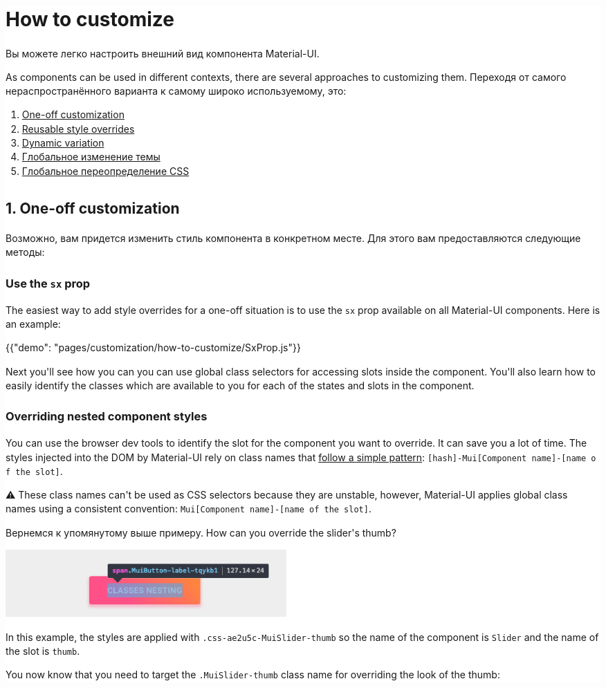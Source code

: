 # How to customize

<p class="description">Вы можете легко настроить внешний вид компонента Material-UI.</p>

As components can be used in different contexts, there are several approaches to customizing them. Переходя от самого нераспространённого варианта к самому широко используемому, это:

1. [One-off customization](#1-one-off-customization)
1. [Reusable style overrides](#2-reusable-style-overrides)
1. [Dynamic variation](#3-dynamic-variation)
1. [Глобальное изменение темы](#4-global-theme-variation)
1. [Глобальное переопределение CSS](#5-global-css-override)

## 1. One-off customization

Возможно, вам придется изменить стиль компонента в конкретном месте. Для этого вам предоставляются следующие методы:

### Use the `sx` prop

The easiest way to add style overrides for a one-off situation is to use the `sx` prop available on all Material-UI components. Here is an example:

{{"demo": "pages/customization/how-to-customize/SxProp.js"}}

Next you'll see how you can you can use global class selectors for accessing slots inside the component. You'll also learn how to easily identify the classes which are available to you for each of the states and slots in the component.

### Overriding nested component styles

You can use the browser dev tools to identify the slot for the component you want to override. It can save you a lot of time. The styles injected into the DOM by Material-UI rely on class names that [follow a simple pattern](/styles/advanced/#class-names): `[hash]-Mui[Component name]-[name of the slot]`.

⚠️ These class names can't be used as CSS selectors because they are unstable, however, Material-UI applies global class names using a consistent convention: `Mui[Component name]-[name of the slot]`.

Вернемся к упомянутому выше примеру. How can you override the slider's thumb?

<img src="/static/images/customization/dev-tools.png" alt="Инструменты разработчика" width="406" />

In this example, the styles are applied with `.css-ae2u5c-MuiSlider-thumb` so the name of the component is `Slider` and the name of the slot is `thumb`.

You now know that you need to target the `.MuiSlider-thumb` class name for overriding the look of the thumb:
